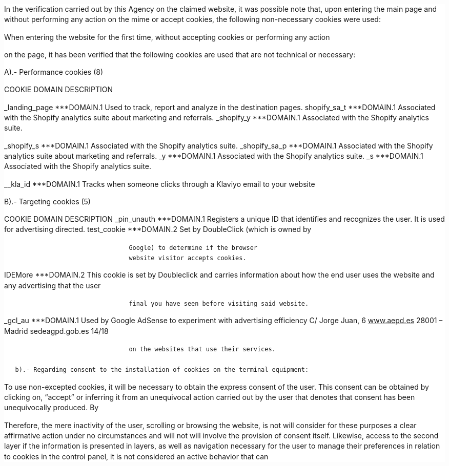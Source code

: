 In the verification carried out by this Agency on the claimed website, it was possible
note that, upon entering the main page and without performing any action on the
mime or accept cookies, the following non-necessary cookies were used:

When entering the website for the first time, without accepting cookies or performing any action

on the page, it has been verified that the following cookies are used that are not
technical or necessary:

A).- Performance cookies (8)

 COOKIE DOMAIN DESCRIPTION

 \_landing\_page \*\*\*DOMAIN.1 Used to track, report and analyze in
                                      the destination pages.
 shopify\_sa\_t \*\*\*DOMAIN.1 Associated with the Shopify analytics suite
                                      about marketing and referrals.
 \_shopify\_y \*\*\*DOMAIN.1 Associated with the Shopify analytics suite.

 \_shopify\_s \*\*\*DOMAIN.1 Associated with the Shopify analytics suite.
 \_shopify\_sa\_p \*\*\*DOMAIN.1 Associated with the Shopify analytics suite
                                      about marketing and referrals.
 \_y \*\*\*DOMAIN.1 Associated with the Shopify analytics suite.
 \_s \*\*\*DOMAIN.1 Associated with the Shopify analytics suite.

 \_\_kla\_id \*\*\*DOMAIN.1 Tracks when someone clicks through a
                                      Klaviyo email to your website

B).- Targeting cookies (5)

 COOKIE DOMAIN DESCRIPTION
 \_pin\_unauth \*\*\*DOMAIN.1 Registers a unique ID that identifies and
                                      recognizes the user. It is used for advertising
                                      directed.
 test\_cookie \*\*\*DOMAIN.2 Set by DoubleClick (which is owned by

                                      Google) to determine if the browser
                                      website visitor accepts cookies.
 IDEMore \*\*\*DOMAIN.2 This cookie is set by Doubleclick and carries
                                      information about how the end user uses the
                                      website and any advertising that the user

                                      final you have seen before visiting said website.
 \_gcl\_au \*\*\*DOMAIN.1 Used by Google AdSense to
                                      experiment with advertising efficiency
C/ Jorge Juan, 6 www.aepd.es
28001 – Madrid sedeagpd.gob.es 14/18

                                      on the websites that use their services.

       b).- Regarding consent to the installation of cookies on the terminal equipment:

To use non-excepted cookies, it will be necessary to obtain the
express consent of the user. This consent can be obtained
by clicking on, “accept” or inferring it from an unequivocal action carried out by the
user that denotes that consent has been unequivocally produced. By

Therefore, the mere inactivity of the user, scrolling or browsing the website, is not
will consider for these purposes a clear affirmative action under no circumstances and will not
will involve the provision of consent itself. Likewise, access to
the second layer if the information is presented in layers, as well as navigation
necessary for the user to manage their preferences in relation to cookies in
the control panel, it is not considered an active behavior that can
